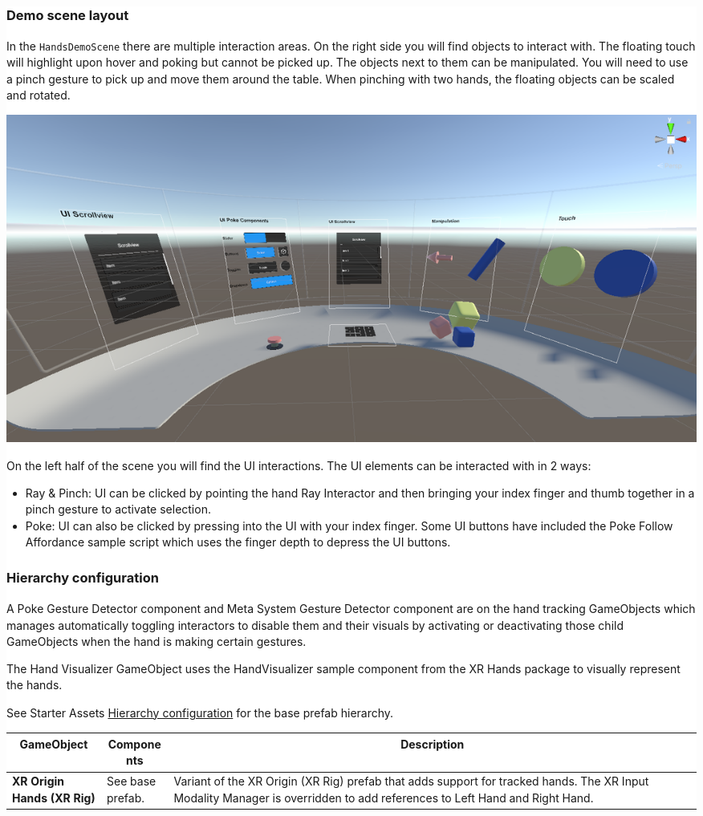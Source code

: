### Demo scene layout

In the `HandsDemoScene` there are multiple interaction areas. On the right side you will find objects to interact with. The floating touch will highlight upon hover and poking but cannot be picked up. The objects next to them can be manipulated. You will need to use a pinch gesture to pick up and move them around the table. When pinching with two hands, the floating objects can be scaled and rotated.

![sample-hands-demo-scene-layout.png](images/sample-hands-demo-scene-layout.png)

On the left half of the scene you will find the UI interactions. The UI elements can be interacted with in 2 ways:
  * Ray & Pinch: UI can be clicked by pointing the hand Ray Interactor and then bringing your index finger and thumb together in a pinch gesture to activate selection.
  * Poke: UI can also be clicked by pressing into the UI with your index finger. Some UI buttons have included the Poke Follow Affordance sample script which uses the finger depth to depress the UI buttons.

### Hierarchy configuration

A Poke Gesture Detector component and Meta System Gesture Detector component are on the hand tracking GameObjects which manages automatically toggling interactors to disable them and their visuals by activating or deactivating those child GameObjects when the hand is making certain gestures.

The Hand Visualizer GameObject uses the HandVisualizer sample component from the XR Hands package to visually represent the hands.

See Starter Assets [Hierarchy configuration](#hierarchy-configuration) for the base prefab hierarchy.

<table>
<thead>
  <tr>
    <th colspan="5">GameObject</th>
    <th>Components</th>
    <th>Description</th>
  </tr>
</thead>
<tbody>
  <tr>
    <td colspan="5"><strong>XR Origin Hands (XR Rig)</strong></td>
    <td>See base prefab.</td>
    <td>Variant of the XR Origin (XR Rig) prefab that adds support for tracked hands. The XR Input Modality Manager is overridden to add references to Left Hand and Right Hand.</td>
  </tr>